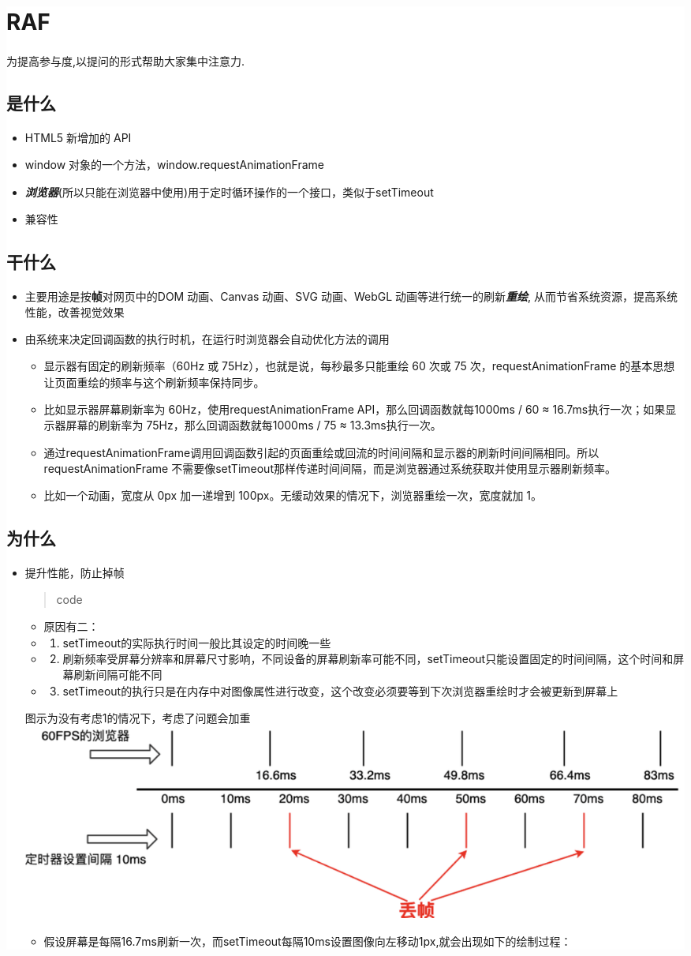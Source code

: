 # RAF

为提高参与度,以提问的形式帮助大家集中注意力.

## 是什么

- HTML5 新增加的 API

- window 对象的一个方法，window.requestAnimationFrame

- ***浏览器***(所以只能在浏览器中使用)用于定时循环操作的一个接口，类似于setTimeout

- 兼容性

## 干什么

- 主要用途是按**帧**对网页中的DOM 动画、Canvas 动画、SVG 动画、WebGL 动画等进行统一的刷新***重绘***, 从而节省系统资源，提高系统性能，改善视觉效果

- 由系统来决定回调函数的执行时机，在运行时浏览器会自动优化方法的调用

  - 显示器有固定的刷新频率（60Hz 或 75Hz），也就是说，每秒最多只能重绘 60 次或 75 次，requestAnimationFrame 的基本思想让页面重绘的频率与这个刷新频率保持同步。
  
  - 比如显示器屏幕刷新率为 60Hz，使用requestAnimationFrame API，那么回调函数就每1000ms / 60 ≈ 16.7ms执行一次；如果显示器屏幕的刷新率为 75Hz，那么回调函数就每1000ms / 75 ≈ 13.3ms执行一次。

  - 通过requestAnimationFrame调用回调函数引起的页面重绘或回流的时间间隔和显示器的刷新时间间隔相同。所以 requestAnimationFrame 不需要像setTimeout那样传递时间间隔，而是浏览器通过系统获取并使用显示器刷新频率。

  - 比如一个动画，宽度从 0px 加一递增到 100px。无缓动效果的情况下，浏览器重绘一次，宽度就加 1。

## 为什么

- 提升性能，防止掉帧
  > code

  - 原因有二：
  - 1. setTimeout的实际执行时间一般比其设定的时间晚一些
  - 2. 刷新频率受屏幕分辨率和屏幕尺寸影响，不同设备的屏幕刷新率可能不同，setTimeout只能设置固定的时间间隔，这个时间和屏幕刷新间隔可能不同
  - 3. setTimeout的执行只是在内存中对图像属性进行改变，这个改变必须要等到下次浏览器重绘时才会被更新到屏幕上
  
  图示为没有考虑1的情况下，考虑了问题会加重
  ![avatar](丢帧.png)
    - 假设屏幕是每隔16.7ms刷新一次，而setTimeout每隔10ms设置图像向左移动1px,就会出现如下的绘制过程：
